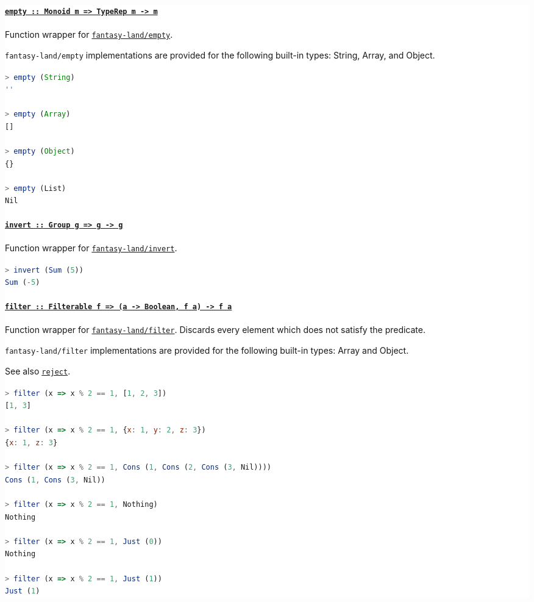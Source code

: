 #### <a name="empty" href="https://github.com/sanctuary-js/sanctuary-type-classes/blob/v12.1.0/index.js#L1417">`empty :: Monoid m => TypeRep m -⁠> m`</a>

Function wrapper for [`fantasy-land/empty`][].

`fantasy-land/empty` implementations are provided for the following
built-in types: String, Array, and Object.

```javascript
> empty (String)
''

> empty (Array)
[]

> empty (Object)
{}

> empty (List)
Nil
```

#### <a name="invert" href="https://github.com/sanctuary-js/sanctuary-type-classes/blob/v12.1.0/index.js#L1441">`invert :: Group g => g -⁠> g`</a>

Function wrapper for [`fantasy-land/invert`][].

```javascript
> invert (Sum (5))
Sum (-5)
```

#### <a name="filter" href="https://github.com/sanctuary-js/sanctuary-type-classes/blob/v12.1.0/index.js#L1453">`filter :: Filterable f => (a -⁠> Boolean, f a) -⁠> f a`</a>

Function wrapper for [`fantasy-land/filter`][]. Discards every element
which does not satisfy the predicate.

`fantasy-land/filter` implementations are provided for the following
built-in types: Array and Object.

See also [`reject`](#reject).

```javascript
> filter (x => x % 2 == 1, [1, 2, 3])
[1, 3]

> filter (x => x % 2 == 1, {x: 1, y: 2, z: 3})
{x: 1, z: 3}

> filter (x => x % 2 == 1, Cons (1, Cons (2, Cons (3, Nil))))
Cons (1, Cons (3, Nil))

> filter (x => x % 2 == 1, Nothing)
Nothing

> filter (x => x % 2 == 1, Just (0))
Nothing

> filter (x => x % 2 == 1, Just (1))
Just (1)
```


[Alt]:                      https://github.com/fantasyland/fantasy-land/tree/v4.0.1#alt
[Alternative]:              https://github.com/fantasyland/fantasy-land/tree/v4.0.1#alternative
[Applicative]:              https://github.com/fantasyland/fantasy-land/tree/v4.0.1#applicative
[Apply]:                    https://github.com/fantasyland/fantasy-land/tree/v4.0.1#apply
[Bifunctor]:                https://github.com/fantasyland/fantasy-land/tree/v4.0.1#bifunctor
[Category]:                 https://github.com/fantasyland/fantasy-land/tree/v4.0.1#category
[Chain]:                    https://github.com/fantasyland/fantasy-land/tree/v4.0.1#chain
[ChainRec]:                 https://github.com/fantasyland/fantasy-land/tree/v4.0.1#chainrec
[Comonad]:                  https://github.com/fantasyland/fantasy-land/tree/v4.0.1#comonad
[Contravariant]:            https://github.com/fantasyland/fantasy-land/tree/v4.0.1#contravariant
[Extend]:                   https://github.com/fantasyland/fantasy-land/tree/v4.0.1#extend
[FL]:                       https://github.com/fantasyland/fantasy-land/tree/v4.0.1
[Filterable]:               https://github.com/fantasyland/fantasy-land/tree/v4.0.1#filterable
[Foldable]:                 https://github.com/fantasyland/fantasy-land/tree/v4.0.1#foldable
[Functor]:                  https://github.com/fantasyland/fantasy-land/tree/v4.0.1#functor
[Group]:                    https://github.com/fantasyland/fantasy-land/tree/v4.0.1#group
[Monad]:                    https://github.com/fantasyland/fantasy-land/tree/v4.0.1#monad
[Monoid]:                   https://github.com/fantasyland/fantasy-land/tree/v4.0.1#monoid
[Ord]:                      https://github.com/fantasyland/fantasy-land/tree/v4.0.1#ord
[Plus]:                     https://github.com/fantasyland/fantasy-land/tree/v4.0.1#plus
[Profunctor]:               https://github.com/fantasyland/fantasy-land/tree/v4.0.1#profunctor
[Semigroup]:                https://github.com/fantasyland/fantasy-land/tree/v4.0.1#semigroup
[Semigroupoid]:             https://github.com/fantasyland/fantasy-land/tree/v4.0.1#semigroupoid
[Setoid]:                   https://github.com/fantasyland/fantasy-land/tree/v4.0.1#setoid
[Traversable]:              https://github.com/fantasyland/fantasy-land/tree/v4.0.1#traversable
[`fantasy-land/alt`]:       https://github.com/fantasyland/fantasy-land/tree/v4.0.1#alt-method
[`fantasy-land/ap`]:        https://github.com/fantasyland/fantasy-land/tree/v4.0.1#ap-method
[`fantasy-land/bimap`]:     https://github.com/fantasyland/fantasy-land/tree/v4.0.1#bimap-method
[`fantasy-land/chain`]:     https://github.com/fantasyland/fantasy-land/tree/v4.0.1#chain-method
[`fantasy-land/chainRec`]:  https://github.com/fantasyland/fantasy-land/tree/v4.0.1#chainrec-method
[`fantasy-land/compose`]:   https://github.com/fantasyland/fantasy-land/tree/v4.0.1#compose-method
[`fantasy-land/concat`]:    https://github.com/fantasyland/fantasy-land/tree/v4.0.1#concat-method
[`fantasy-land/contramap`]: https://github.com/fantasyland/fantasy-land/tree/v4.0.1#contramap-method
[`fantasy-land/empty`]:     https://github.com/fantasyland/fantasy-land/tree/v4.0.1#empty-method
[`fantasy-land/equals`]:    https://github.com/fantasyland/fantasy-land/tree/v4.0.1#equals-method
[`fantasy-land/extend`]:    https://github.com/fantasyland/fantasy-land/tree/v4.0.1#extend-method
[`fantasy-land/extract`]:   https://github.com/fantasyland/fantasy-land/tree/v4.0.1#extract-method
[`fantasy-land/filter`]:    https://github.com/fantasyland/fantasy-land/tree/v4.0.1#filter-method
[`fantasy-land/id`]:        https://github.com/fantasyland/fantasy-land/tree/v4.0.1#id-method
[`fantasy-land/invert`]:    https://github.com/fantasyland/fantasy-land/tree/v4.0.1#invert-method
[`fantasy-land/lte`]:       https://github.com/fantasyland/fantasy-land/tree/v4.0.1#lte-method
[`fantasy-land/map`]:       https://github.com/fantasyland/fantasy-land/tree/v4.0.1#map-method
[`fantasy-land/of`]:        https://github.com/fantasyland/fantasy-land/tree/v4.0.1#of-method
[`fantasy-land/promap`]:    https://github.com/fantasyland/fantasy-land/tree/v4.0.1#promap-method
[`fantasy-land/reduce`]:    https://github.com/fantasyland/fantasy-land/tree/v4.0.1#reduce-method
[`fantasy-land/traverse`]:  https://github.com/fantasyland/fantasy-land/tree/v4.0.1#traverse-method
[`fantasy-land/zero`]:      https://github.com/fantasyland/fantasy-land/tree/v4.0.1#zero-method
[stable sort]:              https://en.wikipedia.org/wiki/Sorting_algorithm#Stability
[type-classes]:             https://github.com/sanctuary-js/sanctuary-def#type-classes